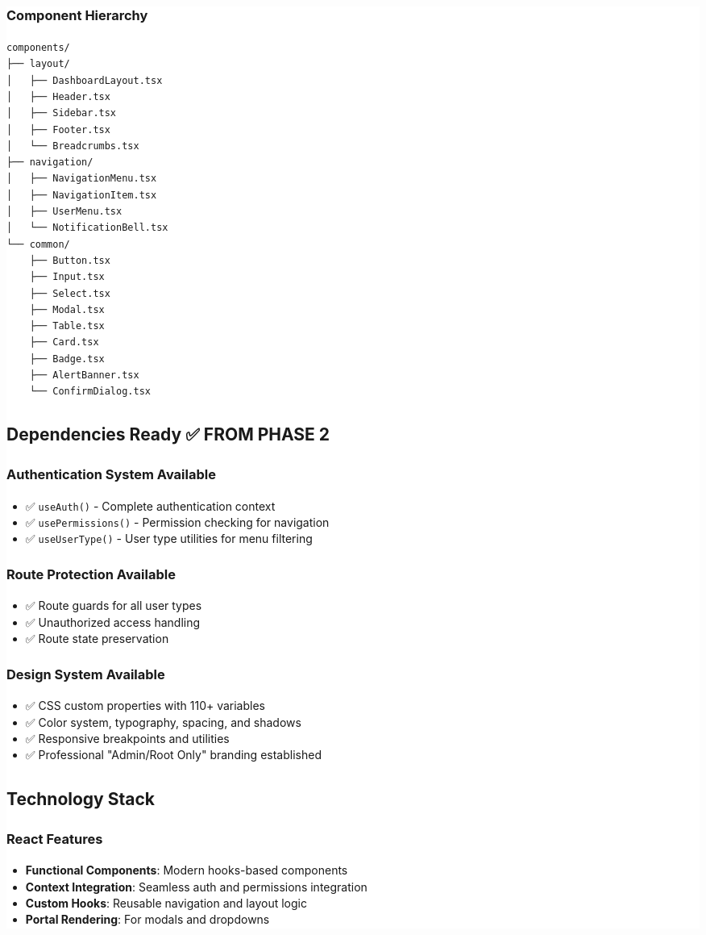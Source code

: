 ### Component Hierarchy
```
components/
├── layout/
│   ├── DashboardLayout.tsx
│   ├── Header.tsx
│   ├── Sidebar.tsx
│   ├── Footer.tsx
│   └── Breadcrumbs.tsx
├── navigation/
│   ├── NavigationMenu.tsx
│   ├── NavigationItem.tsx
│   ├── UserMenu.tsx
│   └── NotificationBell.tsx
└── common/
    ├── Button.tsx
    ├── Input.tsx
    ├── Select.tsx
    ├── Modal.tsx
    ├── Table.tsx
    ├── Card.tsx
    ├── Badge.tsx
    ├── AlertBanner.tsx
    └── ConfirmDialog.tsx
```

## Dependencies Ready ✅ FROM PHASE 2

### Authentication System Available
- ✅ `useAuth()` - Complete authentication context
- ✅ `usePermissions()` - Permission checking for navigation
- ✅ `useUserType()` - User type utilities for menu filtering

### Route Protection Available
- ✅ Route guards for all user types
- ✅ Unauthorized access handling
- ✅ Route state preservation

### Design System Available
- ✅ CSS custom properties with 110+ variables
- ✅ Color system, typography, spacing, and shadows
- ✅ Responsive breakpoints and utilities
- ✅ Professional "Admin/Root Only" branding established

## Technology Stack

### React Features
- **Functional Components**: Modern hooks-based components
- **Context Integration**: Seamless auth and permissions integration
- **Custom Hooks**: Reusable navigation and layout logic
- **Portal Rendering**: For modals and dropdowns
